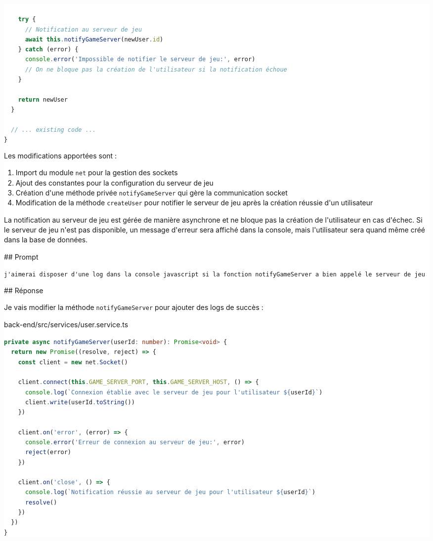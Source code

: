 ```typescript

    try {
      // Notification au serveur de jeu
      await this.notifyGameServer(newUser.id)
    } catch (error) {
      console.error('Impossible de notifier le serveur de jeu:', error)
      // On ne bloque pas la création de l'utilisateur si la notification échoue
    }

    return newUser
  }

  // ... existing code ...
}
```

Les modifications apportées sont :
1. Import du module `net` pour la gestion des sockets
2. Ajout des constantes pour la configuration du serveur de jeu
3. Création d'une méthode privée `notifyGameServer` qui gère la communication socket
4. Modification de la méthode `createUser` pour notifier le serveur de jeu après la création réussie d'un utilisateur

La notification au serveur de jeu est gérée de manière asynchrone et ne bloque pas la création de l'utilisateur en cas d'échec. Si le serveur de jeu n'est pas disponible, un message d'erreur sera affiché dans la console, mais l'utilisateur sera quand même créé dans la base de données.

## Prompt
```
j'aimerai disposer d'une log dans la console javascript si la fonction notifyGameServer a bien appelé le serveur de jeu
```

## Réponse

Je vais modifier la méthode `notifyGameServer` pour ajouter des logs de succès :

back-end/src/services/user.service.ts
```typescript
private async notifyGameServer(userId: number): Promise<void> {
  return new Promise((resolve, reject) => {
    const client = new net.Socket()

    client.connect(this.GAME_SERVER_PORT, this.GAME_SERVER_HOST, () => {
      console.log(`Connexion établie avec le serveur de jeu pour l'utilisateur ${userId}`)
      client.write(userId.toString())
    })

    client.on('error', (error) => {
      console.error('Erreur de connexion au serveur de jeu:', error)
      reject(error)
    })

    client.on('close', () => {
      console.log(`Notification réussie au serveur de jeu pour l'utilisateur ${userId}`)
      resolve()
    })
  })
}
```
